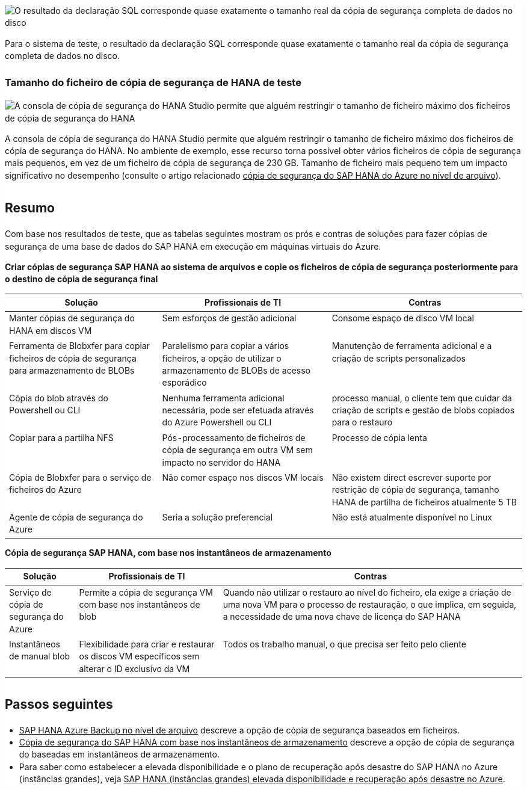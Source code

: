 ![O resultado da declaração SQL corresponde quase exatamente o tamanho real da cópia de segurança completa de dados no disco](media/sap-hana-backup-guide/image009.png)

Para o sistema de teste, o resultado da declaração SQL corresponde quase exatamente o tamanho real da cópia de segurança completa de dados no disco.

### <a name="test-hana-backup-file-size"></a>Tamanho do ficheiro de cópia de segurança de HANA de teste

![A consola de cópia de segurança do HANA Studio permite que alguém restringir o tamanho de ficheiro máximo dos ficheiros de cópia de segurança do HANA](media/sap-hana-backup-guide/image010.png)

A consola de cópia de segurança do HANA Studio permite que alguém restringir o tamanho de ficheiro máximo dos ficheiros de cópia de segurança do HANA. No ambiente de exemplo, esse recurso torna possível obter vários ficheiros de cópia de segurança mais pequenos, em vez de um ficheiro de cópia de segurança de 230 GB. Tamanho de ficheiro mais pequeno tem um impacto significativo no desempenho (consulte o artigo relacionado [cópia de segurança do SAP HANA do Azure no nível de arquivo](sap-hana-backup-file-level.md)).

## <a name="summary"></a>Resumo

Com base nos resultados de teste, que as tabelas seguintes mostram os prós e contras de soluções para fazer cópias de segurança de uma base de dados do SAP HANA em execução em máquinas virtuais do Azure.

**Criar cópias de segurança SAP HANA ao sistema de arquivos e copie os ficheiros de cópia de segurança posteriormente para o destino de cópia de segurança final**

|Solução                                           |Profissionais de TI                                 |Contras                                  |
|---------------------------------------------------|-------------------------------------|--------------------------------------|
|Manter cópias de segurança do HANA em discos VM                      |Sem esforços de gestão adicional     |Consome espaço de disco VM local           |
|Ferramenta de Blobxfer para copiar ficheiros de cópia de segurança para armazenamento de BLOBs |Paralelismo para copiar a vários ficheiros, a opção de utilizar o armazenamento de BLOBs de acesso esporádico | Manutenção de ferramenta adicional e a criação de scripts personalizados | 
|Cópia do blob através do Powershell ou CLI                    |Nenhuma ferramenta adicional necessária, pode ser efetuada através do Azure Powershell ou CLI |processo manual, o cliente tem que cuidar da criação de scripts e gestão de blobs copiados para o restauro|
|Copiar para a partilha NFS                                  |Pós-processamento de ficheiros de cópia de segurança em outra VM sem impacto no servidor do HANA|Processo de cópia lenta|
|Cópia de Blobxfer para o serviço de ficheiros do Azure                |Não comer espaço nos discos VM locais|Não existem direct escrever suporte por restrição de cópia de segurança, tamanho HANA de partilha de ficheiros atualmente 5 TB|
|Agente de cópia de segurança do Azure                                 | Seria a solução preferencial         | Não está atualmente disponível no Linux    |



**Cópia de segurança SAP HANA, com base nos instantâneos de armazenamento**

|Solução                                           |Profissionais de TI                                 |Contras                                  |
|---------------------------------------------------|-------------------------------------|--------------------------------------|
|Serviço de cópia de segurança do Azure                               | Permite a cópia de segurança VM com base nos instantâneos de blob | Quando não utilizar o restauro ao nível do ficheiro, ela exige a criação de uma nova VM para o processo de restauração, o que implica, em seguida, a necessidade de uma nova chave de licença do SAP HANA|
|Instantâneos de manual blob                              | Flexibilidade para criar e restaurar os discos VM específicos sem alterar o ID exclusivo da VM|Todos os trabalho manual, o que precisa ser feito pelo cliente|

## <a name="next-steps"></a>Passos seguintes
* [SAP HANA Azure Backup no nível de arquivo](sap-hana-backup-file-level.md) descreve a opção de cópia de segurança baseados em ficheiros.
* [Cópia de segurança do SAP HANA com base nos instantâneos de armazenamento](sap-hana-backup-storage-snapshots.md) descreve a opção de cópia de segurança do baseadas em instantâneos de armazenamento.
* Para saber como estabelecer a elevada disponibilidade e o plano de recuperação após desastre do SAP HANA no Azure (instâncias grandes), veja [SAP HANA (instâncias grandes) elevada disponibilidade e recuperação após desastre no Azure](hana-overview-high-availability-disaster-recovery.md).
